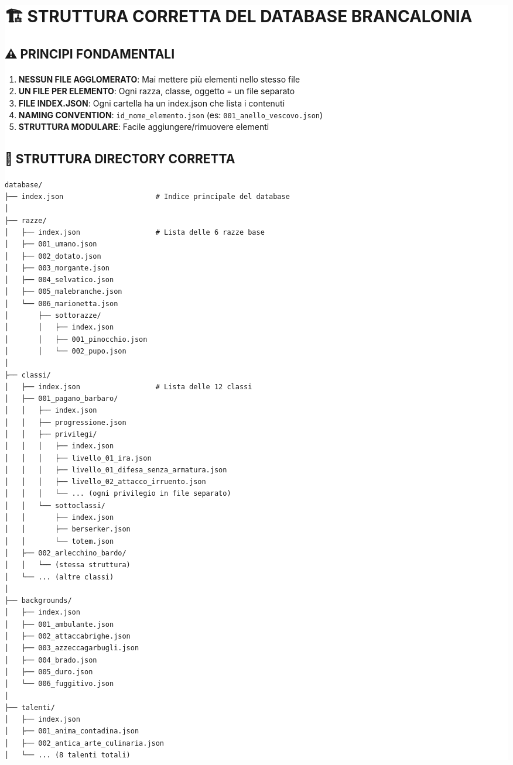 # 🏗️ STRUTTURA CORRETTA DEL DATABASE BRANCALONIA

## ⚠️ PRINCIPI FONDAMENTALI

1. **NESSUN FILE AGGLOMERATO**: Mai mettere più elementi nello stesso file
2. **UN FILE PER ELEMENTO**: Ogni razza, classe, oggetto = un file separato
3. **FILE INDEX.JSON**: Ogni cartella ha un index.json che lista i contenuti
4. **NAMING CONVENTION**: `id_nome_elemento.json` (es: `001_anello_vescovo.json`)
5. **STRUTTURA MODULARE**: Facile aggiungere/rimuovere elementi

## 📁 STRUTTURA DIRECTORY CORRETTA

```
database/
├── index.json                      # Indice principale del database
│
├── razze/
│   ├── index.json                  # Lista delle 6 razze base
│   ├── 001_umano.json
│   ├── 002_dotato.json
│   ├── 003_morgante.json
│   ├── 004_selvatico.json
│   ├── 005_malebranche.json
│   └── 006_marionetta.json
│       ├── sottorazze/
│       │   ├── index.json
│       │   ├── 001_pinocchio.json
│       │   └── 002_pupo.json
│
├── classi/
│   ├── index.json                  # Lista delle 12 classi
│   ├── 001_pagano_barbaro/
│   │   ├── index.json
│   │   ├── progressione.json
│   │   ├── privilegi/
│   │   │   ├── index.json
│   │   │   ├── livello_01_ira.json
│   │   │   ├── livello_01_difesa_senza_armatura.json
│   │   │   ├── livello_02_attacco_irruento.json
│   │   │   └── ... (ogni privilegio in file separato)
│   │   └── sottoclassi/
│   │       ├── index.json
│   │       ├── berserker.json
│   │       └── totem.json
│   ├── 002_arlecchino_bardo/
│   │   └── (stessa struttura)
│   └── ... (altre classi)
│
├── backgrounds/
│   ├── index.json
│   ├── 001_ambulante.json
│   ├── 002_attaccabrighe.json
│   ├── 003_azzeccagarbugli.json
│   ├── 004_brado.json
│   ├── 005_duro.json
│   └── 006_fuggitivo.json
│
├── talenti/
│   ├── index.json
│   ├── 001_anima_contadina.json
│   ├── 002_antica_arte_culinaria.json
│   └── ... (8 talenti totali)
```